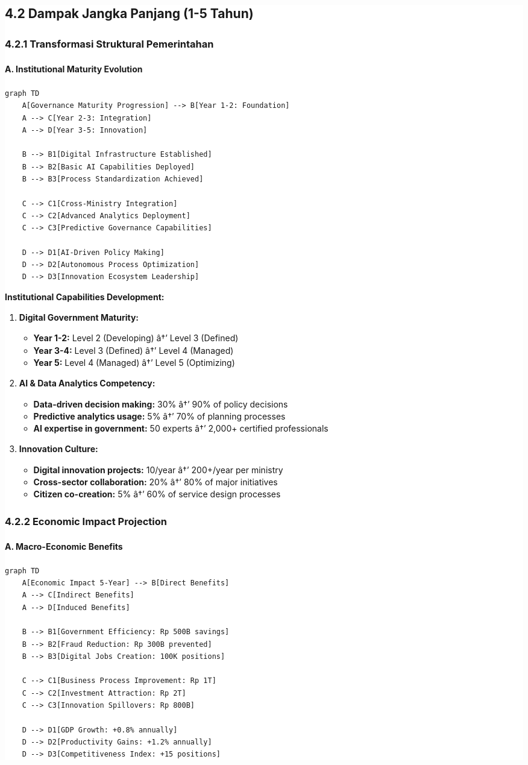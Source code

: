 ## 4.2 Dampak Jangka Panjang (1-5 Tahun)

### 4.2.1 Transformasi Struktural Pemerintahan

#### A. Institutional Maturity Evolution

```mermaid
graph TD
    A[Governance Maturity Progression] --> B[Year 1-2: Foundation]
    A --> C[Year 2-3: Integration]
    A --> D[Year 3-5: Innovation]
    
    B --> B1[Digital Infrastructure Established]
    B --> B2[Basic AI Capabilities Deployed]
    B --> B3[Process Standardization Achieved]
    
    C --> C1[Cross-Ministry Integration]
    C --> C2[Advanced Analytics Deployment]
    C --> C3[Predictive Governance Capabilities]
    
    D --> D1[AI-Driven Policy Making]
    D --> D2[Autonomous Process Optimization]
    D --> D3[Innovation Ecosystem Leadership]
```

**Institutional Capabilities Development:**

1. **Digital Government Maturity:**
   - **Year 1-2:** Level 2 (Developing) â†’ Level 3 (Defined)
   - **Year 3-4:** Level 3 (Defined) â†’ Level 4 (Managed)  
   - **Year 5:** Level 4 (Managed) â†’ Level 5 (Optimizing)

2. **AI & Data Analytics Competency:**
   - **Data-driven decision making:** 30% â†’ 90% of policy decisions
   - **Predictive analytics usage:** 5% â†’ 70% of planning processes
   - **AI expertise in government:** 50 experts â†’ 2,000+ certified professionals

3. **Innovation Culture:**
   - **Digital innovation projects:** 10/year â†’ 200+/year per ministry
   - **Cross-sector collaboration:** 20% â†’ 80% of major initiatives
   - **Citizen co-creation:** 5% â†’ 60% of service design processes

### 4.2.2 Economic Impact Projection

#### A. Macro-Economic Benefits

```mermaid
graph TD
    A[Economic Impact 5-Year] --> B[Direct Benefits]
    A --> C[Indirect Benefits]
    A --> D[Induced Benefits]
    
    B --> B1[Government Efficiency: Rp 500B savings]
    B --> B2[Fraud Reduction: Rp 300B prevented]
    B --> B3[Digital Jobs Creation: 100K positions]
    
    C --> C1[Business Process Improvement: Rp 1T]
    C --> C2[Investment Attraction: Rp 2T]
    C --> C3[Innovation Spillovers: Rp 800B]
    
    D --> D1[GDP Growth: +0.8% annually]
    D --> D2[Productivity Gains: +1.2% annually]
    D --> D3[Competitiveness Index: +15 positions]
```
